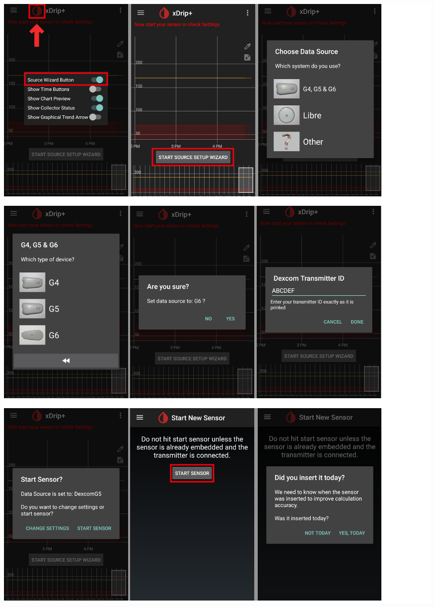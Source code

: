    ![xDrip+ Transmetteur Dexcom 1](../images/xDrip_Dexcom_Transmitter01.png)
   
   ![xDrip+ Transmetteur Dexcom 2](../images/xDrip_Dexcom_Transmitter02.png)
   
   ![xDrip+ Transmetteur Dexcom 3](../images/xDrip_Dexcom_Transmitter03.png)